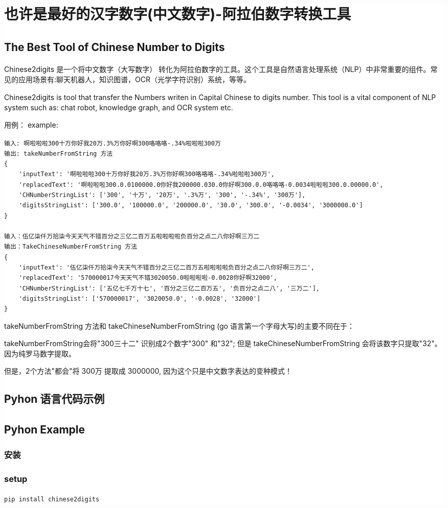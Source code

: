 # 也许是最好的汉字数字(中文数字)-阿拉伯数字转换工具

## The Best Tool of Chinese Number to Digits 

Chinese2digits 是一个将中文数字（大写数字） 转化为阿拉伯数字的工具。这个工具是自然语言处理系统（NLP）中非常重要的组件。常见的应用场景有:聊天机器人，知识图谱，OCR（光学字符识别）系统，等等。

Chinese2digits is tool that transfer the Numbers writen in Capital Chinese to digits number. This tool is a vital component of NLP system such as: chat robot, knowledge graph, and OCR system etc.




用例：
example:
```
输入: 啊啦啦啦300十万你好我20万.3%万你好啊300咯咯咯-.34%啦啦啦300万
输出: takeNumberFromString 方法
{
	'inputText': '啊啦啦啦300十万你好我20万.3%万你好啊300咯咯咯-.34%啦啦啦300万', 
	'replacedText': '啊啦啦啦300.0.0100000.0你好我200000.030.0你好啊300.0.0咯咯咯-0.0034啦啦啦300.0.00000.0', 
	'CHNumberStringList': ['300', '十万', '20万', '.3%万', '300', '-.34%', '300万'], 
	'digitsStringList': ['300.0', '100000.0', '200000.0', '30.0', '300.0', '-0.0034', '3000000.0']
}

输入：伍亿柒仟万拾柒今天天气不错百分之三亿二百万五啦啦啦啦负百分之点二八你好啊三万二
输出：TakeChineseNumberFromString 方法
{
    'inputText': '伍亿柒仟万拾柒今天天气不错百分之三亿二百万五啦啦啦啦负百分之点二八你好啊三万二',
    'replacedText': '570000017今天天气不错3020050.0啦啦啦啦-0.0028你好啊32000',
    'CHNumberStringList': ['五亿七千万十七', '百分之三亿二百万五', '负百分之点二八', '三万二'],
    'digitsStringList': ['570000017', '3020050.0', '-0.0028', '32000']
}
```

takeNumberFromString 方法和 takeChineseNumberFromString (go 语言第一个字母大写)的主要不同在于：

takeNumberFromString会将"300三十二" 识别成2个数字"300" 和"32"; 但是 takeChineseNumberFromString 会将该数字只提取"32"。 因为纯罗马数字提取。

但是，2个方法"都会"将 300万 提取成 3000000, 因为这个只是中文数字表达的变种模式！


## Pyhon 语言代码示例
## Pyhon Example

### 安装
### setup

``` python
pip install chinese2digits
```
